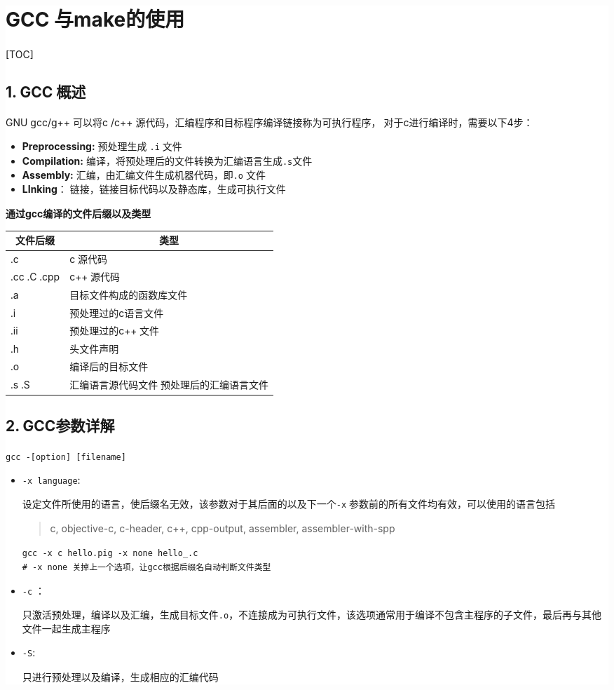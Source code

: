 # GCC 与make的使用

[TOC]

## 1. GCC 概述

GNU gcc/g++ 可以将c /c++ 源代码，汇编程序和目标程序编译链接称为可执行程序， 对于c进行编译时，需要以下4步：

+ **Preprocessing:** 预处理生成 `.i` 文件
+ **Compilation:** 编译，将预处理后的文件转换为汇编语言生成`.s`文件
+ **Assembly:** 汇编，由汇编文件生成机器代码，即`.o` 文件
+ **LInking**： 链接，链接目标代码以及静态库，生成可执行文件

**通过gcc编译的文件后缀以及类型**

| 文件后缀    | 类型                                         |
| ----------- | -------------------------------------------- |
| .c          | c 源代码                                     |
| .cc .C .cpp | c++ 源代码                                   |
| .a          | 目标文件构成的函数库文件                     |
| .i          | 预处理过的c语言文件                          |
| .ii         | 预处理过的c++ 文件                           |
| .h          | 头文件声明                                   |
| .o          | 编译后的目标文件                             |
| .s  .S      | 汇编语言源代码文件    预处理后的汇编语言文件 |

## 2. GCC参数详解

```shell
gcc -[option] [filename]
```

- `-x language`:

  设定文件所使用的语言，使后缀名无效，该参数对于其后面的以及下一个`-x` 参数前的所有文件均有效，可以使用的语言包括

  > c, objective-c, c-header, c++, cpp-output, assembler, assembler-with-spp

  ```shell
  gcc -x c hello.pig -x none hello_.c
  # -x none 关掉上一个选项，让gcc根据后缀名自动判断文件类型
  ```

- `-c` ：

  只激活预处理，编译以及汇编，生成目标文件`.o`，不连接成为可执行文件，该选项通常用于编译不包含主程序的子文件，最后再与其他文件一起生成主程序

- `-S`:

  只进行预处理以及编译，生成相应的汇编代码
